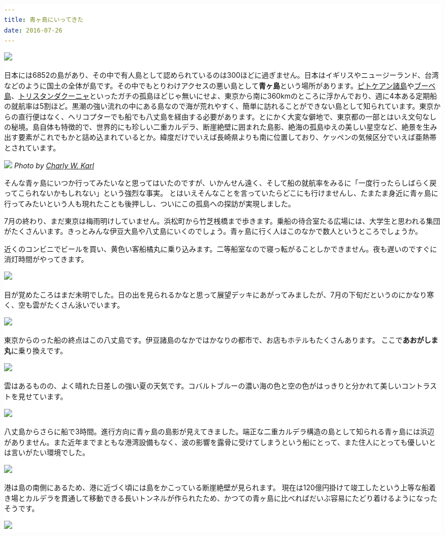 ```yaml
---
title: 青ヶ島にいってきた
date: 2016-07-26
---
```


![](https://c3.staticflickr.com/8/7319/28075168434_1f01095537_h.jpg)

日本には6852の島があり、その中で有人島として認められているのは300ほどに過ぎません。日本はイギリスやニュージーランド、台湾などのように国土の全体が島です。その中でもとりわけアクセスの悪い島として**青ヶ島**という場所があります。[ピトケアン諸島](https://ja.wikipedia.org/wiki/%E3%83%94%E3%83%88%E3%82%B1%E3%82%A2%E3%83%B3%E8%AB%B8%E5%B3%B6)や[ブーベ島](https://ja.wikipedia.org/wiki/%E3%83%96%E3%83%BC%E3%83%99%E5%B3%B6)、[トリスタンダクーニャ](https://ja.wikipedia.org/wiki/%E3%83%88%E3%83%AA%E3%82%B9%E3%82%BF%E3%83%B3%E3%83%80%E3%82%AF%E3%83%BC%E3%83%8B%E3%83%A3)といったガチの孤島ほどじゃ無いにせよ、東京から南に360kmのところに浮かんでおり、週に4本ある定期船の就航率は5割ほど。黒潮の強い流れの中にある島なので海が荒れやすく、簡単に訪れることができない島として知られています。東京からの直行便はなく、ヘリコプターでも船でも八丈島を経由する必要があります。とにかく大変な僻地で、東京都の一部とはいえ文句なしの秘境。島自体も特徴的で、世界的にも珍しい二重カルデラ、断崖絶壁に囲まれた島影、絶海の孤島ゆえの美しい星空など、絶景を生み出す要素がこれでもかと詰め込まれているとか。緯度だけでいえば長崎県よりも南に位置しており、ケッペンの気候区分でいえば亜熱帯とされています。

![](https://c7.staticflickr.com/8/7665/17080327630_c29893399f_o.jpg)
*Photo by [Charly W. Karl](https://www.flickr.com/photos/cwkarl/17080327630/in/photolist-s2k9kq)*

そんな青ヶ島にいつか行ってみたいなと思ってはいたのですが、いかんせん遠く、そして船の就航率をみるに「一度行ったらしばらく戻ってこられないかもしれない」という強烈な事実。
とはいえそんなことを言っていたらどこにも行けませんし、たまたま身近に青ヶ島に行ってみたいという人も現れたことも後押しし、ついにこの孤島への探訪が実現しました。

7月の終わり、まだ東京は梅雨明けしていません。浜松町から竹芝桟橋まで歩きます。乗船の待合室たる広場には、大学生と思われる集団がたくさんいます。きっとみんな伊豆大島や八丈島にいくのでしょう。青ヶ島に行く人はこのなかで数人というところでしょうか。

近くのコンビニでビールを買い、黄色い客船橘丸に乗り込みます。二等船室なので寝っ転がることしかできません。夜も遅いのですぐに消灯時間がやってきます。

![](https://c5.staticflickr.com/9/8205/28312775140_0a5a0faef8_h.jpg)

目が覚めたころはまだ未明でした。日の出を見られるかなと思って展望デッキにあがってみましたが、7月の下旬だというのにかなり寒く、空も雲がたくさん泳いでいます。

![](https://c5.staticflickr.com/9/8311/28312778620_a2dc5ae72d_h.jpg)

東京からのった船の終点はこの八丈島です。伊豆諸島のなかではかなりの都市で、お店もホテルもたくさんあります。
ここで**あおがしま丸**に乗り換えです。

![](https://c8.staticflickr.com/9/8759/28597160695_855714159e_h.jpg)

雲はあるものの、よく晴れた日差しの強い夏の天気です。コバルトブルーの濃い海の色と空の色がはっきりと分かれて美しいコントラストを見せています。

![](https://c1.staticflickr.com/9/8577/28312770840_be1ae135a4_h.jpg)

八丈島からさらに船で3時間。進行方向に青ヶ島の島影が見えてきました。端正な二重カルデラ構造の島として知られる青ヶ島には浜辺がありません。また近年までまともな港湾設備もなく、波の影響を露骨に受けてしまうという船にとって、また住人にとっても優しいとは言いがたい環境でした。

![](https://c3.staticflickr.com/9/8897/28312791330_e28d836676_o.jpg)

港は島の南側にあるため、港に近づく頃には島をかこっている断崖絶壁が見られます。
現在は120億円掛けて竣工したという上等な船着き場とカルデラを貫通して移動できる長いトンネルが作られたため、かつての青ヶ島に比べればだいぶ容易にたどり着けるようになったそうです。

![](https://c2.staticflickr.com/9/8776/28597163665_8ee0a43981_h.jpg)
